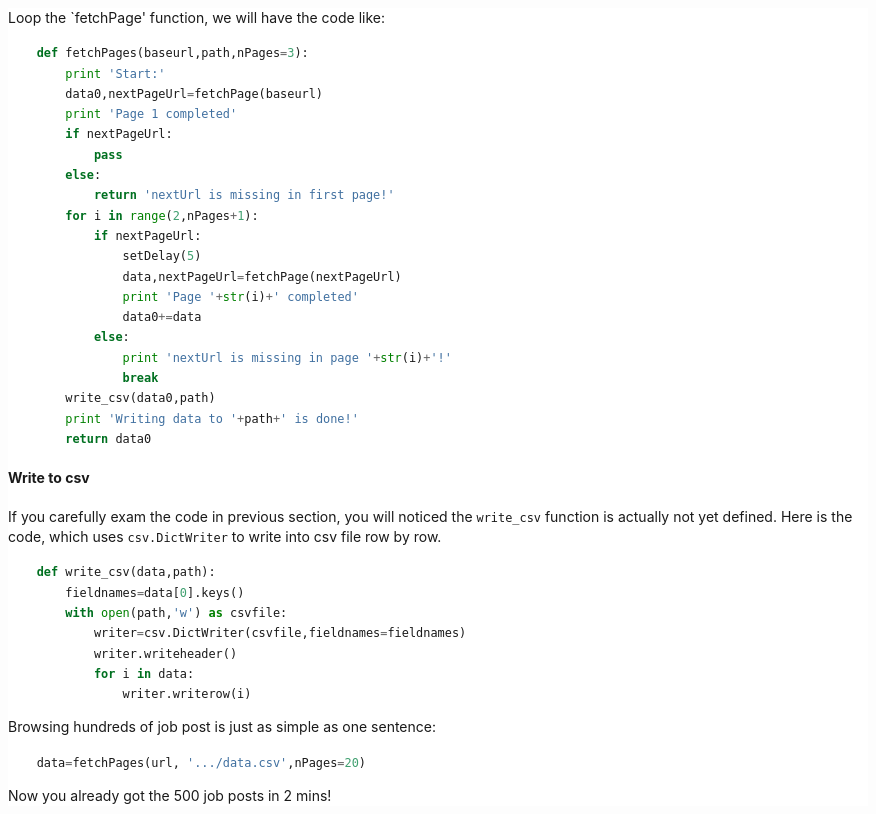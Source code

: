 Loop the `fetchPage' function, we will have the code like:
 
```python
	def fetchPages(baseurl,path,nPages=3):
		print 'Start:'
		data0,nextPageUrl=fetchPage(baseurl)
		print 'Page 1 completed'
		if nextPageUrl:
			pass
		else:
			return 'nextUrl is missing in first page!'
		for i in range(2,nPages+1):
			if nextPageUrl:
				setDelay(5)
				data,nextPageUrl=fetchPage(nextPageUrl)
				print 'Page '+str(i)+' completed'
				data0+=data
			else:
				print 'nextUrl is missing in page '+str(i)+'!'
				break
		write_csv(data0,path)
		print 'Writing data to '+path+' is done!'
		return data0
```

#### Write to csv
If you carefully exam the code in previous section, you will noticed the `write_csv` function is actually not yet defined.
Here is the code, which uses `csv.DictWriter` to write into csv file row by row.

```python
	def write_csv(data,path):
		fieldnames=data[0].keys()
		with open(path,'w') as csvfile:
			writer=csv.DictWriter(csvfile,fieldnames=fieldnames)
			writer.writeheader()
			for i in data:
				writer.writerow(i)
```

Browsing hundreds of job post is just as simple as one sentence:

```python
	data=fetchPages(url, '.../data.csv',nPages=20)
```

Now you already got the 500 job posts in 2 mins!